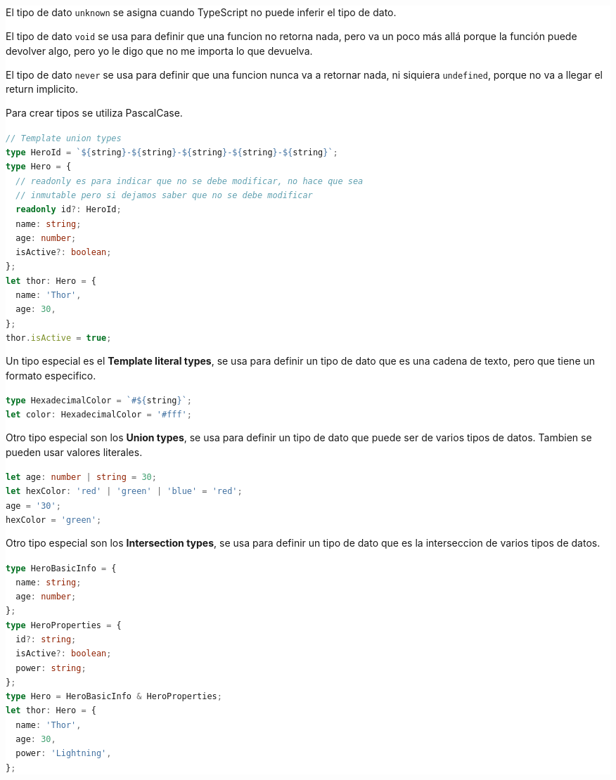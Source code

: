 El tipo de dato `unknown` se asigna cuando TypeScript no puede inferir el tipo de dato.

El tipo de dato `void` se usa para definir que una funcion no retorna nada, pero va
un poco más allá porque la función puede devolver algo, pero yo le digo que no me
importa lo que devuelva.

El tipo de dato `never` se usa para definir que una funcion nunca va a retornar nada,
ni siquiera `undefined`, porque no va a llegar el return implicito.

Para crear tipos se utiliza PascalCase.

```typescript
// Template union types
type HeroId = `${string}-${string}-${string}-${string}-${string}`;
type Hero = {
  // readonly es para indicar que no se debe modificar, no hace que sea
  // inmutable pero si dejamos saber que no se debe modificar
  readonly id?: HeroId;
  name: string;
  age: number;
  isActive?: boolean;
};
let thor: Hero = {
  name: 'Thor',
  age: 30,
};
thor.isActive = true;
```

Un tipo especial es el **Template literal types**, se usa para definir un tipo de dato
que es una cadena de texto, pero que tiene un formato especifico.

```typescript
type HexadecimalColor = `#${string}`;
let color: HexadecimalColor = '#fff';
```

Otro tipo especial son los **Union types**, se usa para definir un tipo de dato que
puede ser de varios tipos de datos. Tambien se pueden usar valores literales.

```typescript
let age: number | string = 30;
let hexColor: 'red' | 'green' | 'blue' = 'red';
age = '30';
hexColor = 'green';
```

Otro tipo especial son los **Intersection types**, se usa para definir un tipo de dato
que es la interseccion de varios tipos de datos.

```typescript
type HeroBasicInfo = {
  name: string;
  age: number;
};
type HeroProperties = {
  id?: string;
  isActive?: boolean;
  power: string;
};
type Hero = HeroBasicInfo & HeroProperties;
let thor: Hero = {
  name: 'Thor',
  age: 30,
  power: 'Lightning',
};
```
